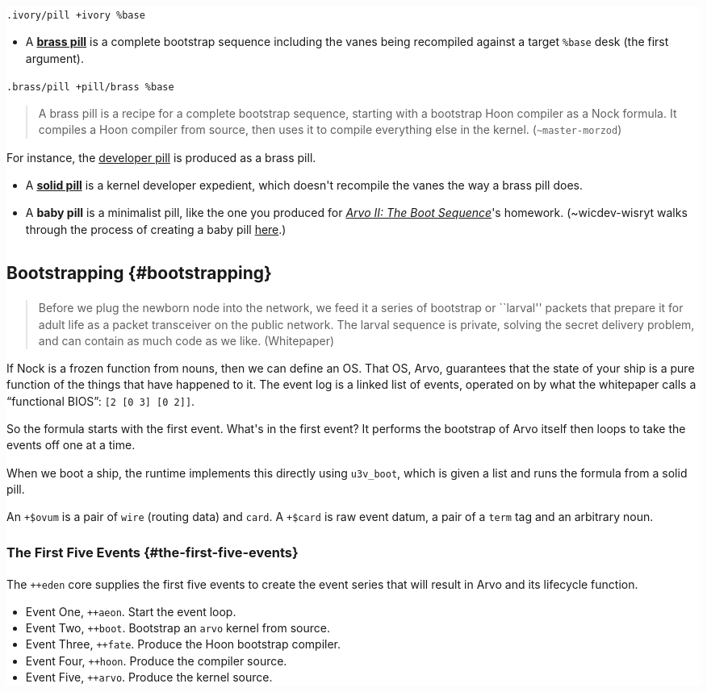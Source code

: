 ```hoon
.ivory/pill +ivory %base
```

- A [**brass pill**](https://github.com/urbit/urbit/blob/develop/pkg/arvo/gen/brass.hoon) is a complete bootstrap sequence including the vanes being recompiled against a target `%base` desk (the first argument).

```hoon
.brass/pill +pill/brass %base
```

> A brass pill is a recipe for a complete bootstrap sequence, starting with a bootstrap Hoon compiler as a Nock formula. It compiles a Hoon compiler from source, then uses it to compile everything else in the kernel. (`~master-morzod`)

For instance, the [developer pill](/blog/dev-pill) is produced as a brass pill.

- A [**solid pill**](https://github.com/urbit/urbit/blob/develop/pkg/arvo/gen/solid.hoon) is a kernel developer expedient, which doesn't recompile the vanes the way a brass pill does.

- A **baby pill** is a minimalist pill, like the one you produced for [*Arvo II: The Boot Sequence*](ca04.md)'s homework. (~wicdev-wisryt walks through the process of creating a baby pill [here](https://www.youtube.com/watch?v=fOVhCx1a-9A).)


## Bootstrapping {#bootstrapping}

> Before we plug the newborn node into the network, we feed it a series of bootstrap or ``larval'' packets that prepare it for adult life as a packet transceiver on the public network. The larval sequence is private, solving the secret delivery problem, and can contain as much code as we like. (Whitepaper)

If Nock is a frozen function from nouns, then we can define an OS. That OS, Arvo, guarantees that the state of your ship is a pure function of the things that have happened to it. The event log is a linked list of events, operated on by what the whitepaper calls a “functional BIOS”:  `[2 [0 3] [0 2]]`.

So the formula starts with the first event. What's in the first event?  It performs the bootstrap of Arvo itself then loops to take the events off one at a time.

When we boot a ship, the runtime implements this directly using `u3v_boot`, which is given a list and runs the formula from a solid pill.

An `+$ovum` is a pair of `wire` (routing data) and `card`. A `+$card` is raw event datum, a pair of a `term` tag and an arbitrary noun.

### The First Five Events {#the-first-five-events}

The `++eden` core supplies the first five events to create the event series that will result in Arvo and its lifecycle function.

- Event One, `++aeon`. Start the event loop.
- Event Two, `++boot`. Bootstrap an `arvo` kernel from source.
- Event Three, `++fate`. Produce the Hoon bootstrap compiler.
- Event Four, `++hoon`. Produce the compiler source.
- Event Five, `++arvo`. Produce the kernel source.
